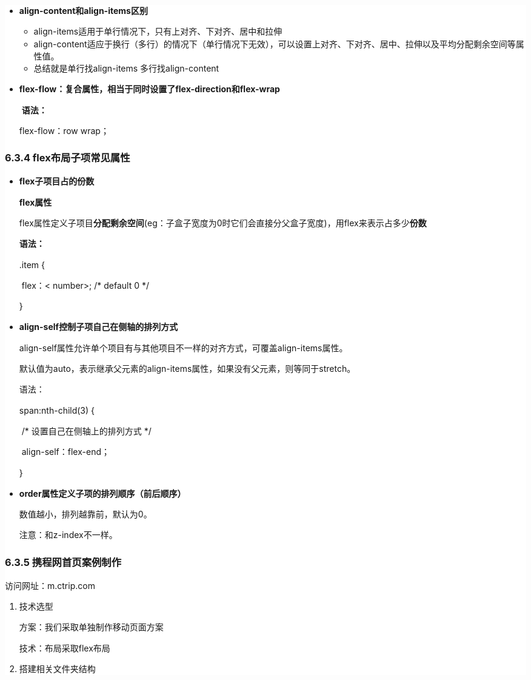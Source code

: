 - **align-content和align-items区别**

  - align-items适用于单行情况下，只有上对齐、下对齐、居中和拉伸
  - align-content适应于换行（多行）的情况下（单行情况下无效），可以设置上对齐、下对齐、居中、拉伸以及平均分配剩余空间等属性值。
  - 总结就是单行找align-items  多行找align-content

- **flex-flow：复合属性，相当于同时设置了flex-direction和flex-wrap**

  ​	**语法：**

  flex-flow：row  wrap；

### 6.3.4 flex布局子项常见属性

- **flex子项目占的份数**

  **flex属性**

  flex属性定义子项目**分配剩余空间**(eg：子盒子宽度为0时它们会直接分父盒子宽度)，用flex来表示占多少**份数**

  **语法：**

  .item {

  ​	flex：< number>;     /* default    0 */

  }

- **align-self控制子项自己在侧轴的排列方式**

  align-self属性允许单个项目有与其他项目不一样的对齐方式，可覆盖align-items属性。

  默认值为auto，表示继承父元素的align-items属性，如果没有父元素，则等同于stretch。

  语法：

  span:nth-child(3)  {

  ​	/* 设置自己在侧轴上的排列方式  */

  ​	align-self：flex-end；

  }

- **order属性定义子项的排列顺序（前后顺序）**

  数值越小，排列越靠前，默认为0。

  注意：和z-index不一样。

  

### 6.3.5 携程网首页案例制作

访问网址：m.ctrip.com

1. 技术选型

   方案：我们采取单独制作移动页面方案

   技术：布局采取flex布局

2. 搭建相关文件夹结构
